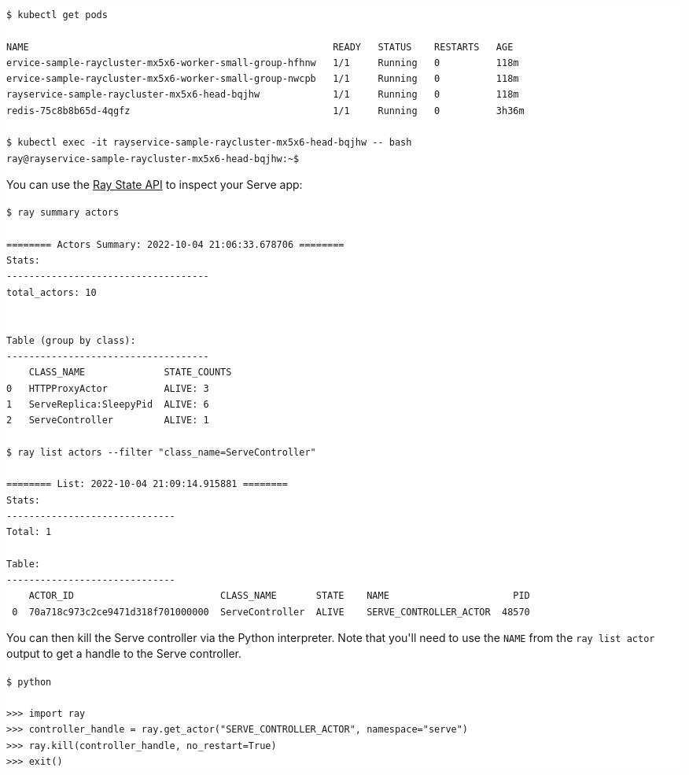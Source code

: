 ```console
$ kubectl get pods

NAME                                                      READY   STATUS    RESTARTS   AGE
ervice-sample-raycluster-mx5x6-worker-small-group-hfhnw   1/1     Running   0          118m
ervice-sample-raycluster-mx5x6-worker-small-group-nwcpb   1/1     Running   0          118m
rayservice-sample-raycluster-mx5x6-head-bqjhw             1/1     Running   0          118m
redis-75c8b8b65d-4qgfz                                    1/1     Running   0          3h36m

$ kubectl exec -it rayservice-sample-raycluster-mx5x6-head-bqjhw -- bash
ray@rayservice-sample-raycluster-mx5x6-head-bqjhw:~$
```

You can use the [Ray State API](state-api-cli-ref) to inspect your Serve app:

```console
$ ray summary actors

======== Actors Summary: 2022-10-04 21:06:33.678706 ========
Stats:
------------------------------------
total_actors: 10


Table (group by class):
------------------------------------
    CLASS_NAME              STATE_COUNTS
0   HTTPProxyActor          ALIVE: 3
1   ServeReplica:SleepyPid  ALIVE: 6
2   ServeController         ALIVE: 1

$ ray list actors --filter "class_name=ServeController"

======== List: 2022-10-04 21:09:14.915881 ========
Stats:
------------------------------
Total: 1

Table:
------------------------------
    ACTOR_ID                          CLASS_NAME       STATE    NAME                      PID
 0  70a718c973c2ce9471d318f701000000  ServeController  ALIVE    SERVE_CONTROLLER_ACTOR  48570
```

You can then kill the Serve controller via the Python interpreter. Note that you'll need to use the `NAME` from the `ray list actor` output to get a handle to the Serve controller.

```console
$ python

>>> import ray
>>> controller_handle = ray.get_actor("SERVE_CONTROLLER_ACTOR", namespace="serve")
>>> ray.kill(controller_handle, no_restart=True)
>>> exit()
```
